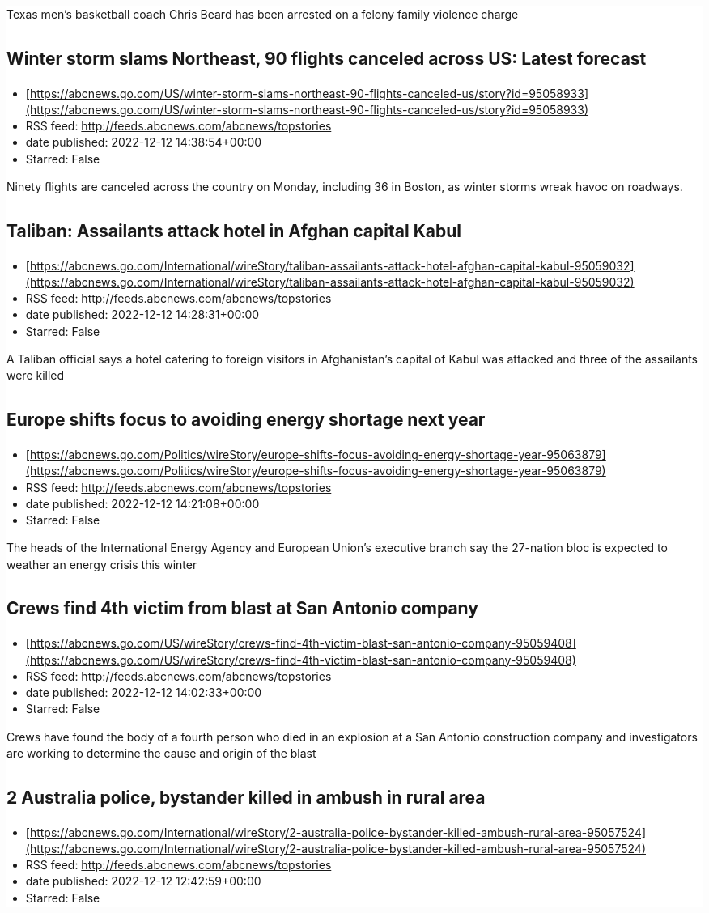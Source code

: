 Texas men&rsquo;s basketball coach Chris Beard has been arrested on a felony family violence charge

## Winter storm slams Northeast, 90 flights canceled across US: Latest forecast
 - [https://abcnews.go.com/US/winter-storm-slams-northeast-90-flights-canceled-us/story?id=95058933](https://abcnews.go.com/US/winter-storm-slams-northeast-90-flights-canceled-us/story?id=95058933)
 - RSS feed: http://feeds.abcnews.com/abcnews/topstories
 - date published: 2022-12-12 14:38:54+00:00
 - Starred: False

Ninety flights are canceled across the country on Monday, including 36 in Boston, as winter storms wreak havoc on roadways.

## Taliban: Assailants attack hotel in Afghan capital Kabul
 - [https://abcnews.go.com/International/wireStory/taliban-assailants-attack-hotel-afghan-capital-kabul-95059032](https://abcnews.go.com/International/wireStory/taliban-assailants-attack-hotel-afghan-capital-kabul-95059032)
 - RSS feed: http://feeds.abcnews.com/abcnews/topstories
 - date published: 2022-12-12 14:28:31+00:00
 - Starred: False

A Taliban official says a hotel catering to foreign visitors in Afghanistan&rsquo;s capital of Kabul was attacked and three of the assailants were killed

## Europe shifts focus to avoiding energy shortage next year
 - [https://abcnews.go.com/Politics/wireStory/europe-shifts-focus-avoiding-energy-shortage-year-95063879](https://abcnews.go.com/Politics/wireStory/europe-shifts-focus-avoiding-energy-shortage-year-95063879)
 - RSS feed: http://feeds.abcnews.com/abcnews/topstories
 - date published: 2022-12-12 14:21:08+00:00
 - Starred: False

The heads of the International Energy Agency and European Union&rsquo;s executive branch say the 27-nation bloc is expected to weather an energy crisis this winter

## Crews find 4th victim from blast at San Antonio company
 - [https://abcnews.go.com/US/wireStory/crews-find-4th-victim-blast-san-antonio-company-95059408](https://abcnews.go.com/US/wireStory/crews-find-4th-victim-blast-san-antonio-company-95059408)
 - RSS feed: http://feeds.abcnews.com/abcnews/topstories
 - date published: 2022-12-12 14:02:33+00:00
 - Starred: False

Crews have found the body of a fourth person who died in an explosion at a San Antonio construction company and investigators are working to determine the cause and origin of the blast

## 2 Australia police, bystander killed in ambush in rural area
 - [https://abcnews.go.com/International/wireStory/2-australia-police-bystander-killed-ambush-rural-area-95057524](https://abcnews.go.com/International/wireStory/2-australia-police-bystander-killed-ambush-rural-area-95057524)
 - RSS feed: http://feeds.abcnews.com/abcnews/topstories
 - date published: 2022-12-12 12:42:59+00:00
 - Starred: False
